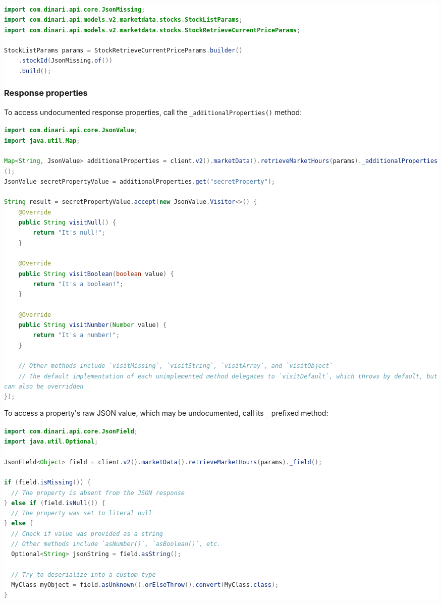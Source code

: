 ```java
import com.dinari.api.core.JsonMissing;
import com.dinari.api.models.v2.marketdata.stocks.StockListParams;
import com.dinari.api.models.v2.marketdata.stocks.StockRetrieveCurrentPriceParams;

StockListParams params = StockRetrieveCurrentPriceParams.builder()
    .stockId(JsonMissing.of())
    .build();
```

### Response properties

To access undocumented response properties, call the `_additionalProperties()` method:

```java
import com.dinari.api.core.JsonValue;
import java.util.Map;

Map<String, JsonValue> additionalProperties = client.v2().marketData().retrieveMarketHours(params)._additionalProperties();
JsonValue secretPropertyValue = additionalProperties.get("secretProperty");

String result = secretPropertyValue.accept(new JsonValue.Visitor<>() {
    @Override
    public String visitNull() {
        return "It's null!";
    }

    @Override
    public String visitBoolean(boolean value) {
        return "It's a boolean!";
    }

    @Override
    public String visitNumber(Number value) {
        return "It's a number!";
    }

    // Other methods include `visitMissing`, `visitString`, `visitArray`, and `visitObject`
    // The default implementation of each unimplemented method delegates to `visitDefault`, which throws by default, but can also be overridden
});
```

To access a property's raw JSON value, which may be undocumented, call its `_` prefixed method:

```java
import com.dinari.api.core.JsonField;
import java.util.Optional;

JsonField<Object> field = client.v2().marketData().retrieveMarketHours(params)._field();

if (field.isMissing()) {
  // The property is absent from the JSON response
} else if (field.isNull()) {
  // The property was set to literal null
} else {
  // Check if value was provided as a string
  // Other methods include `asNumber()`, `asBoolean()`, etc.
  Optional<String> jsonString = field.asString();

  // Try to deserialize into a custom type
  MyClass myObject = field.asUnknown().orElseThrow().convert(MyClass.class);
}
```
